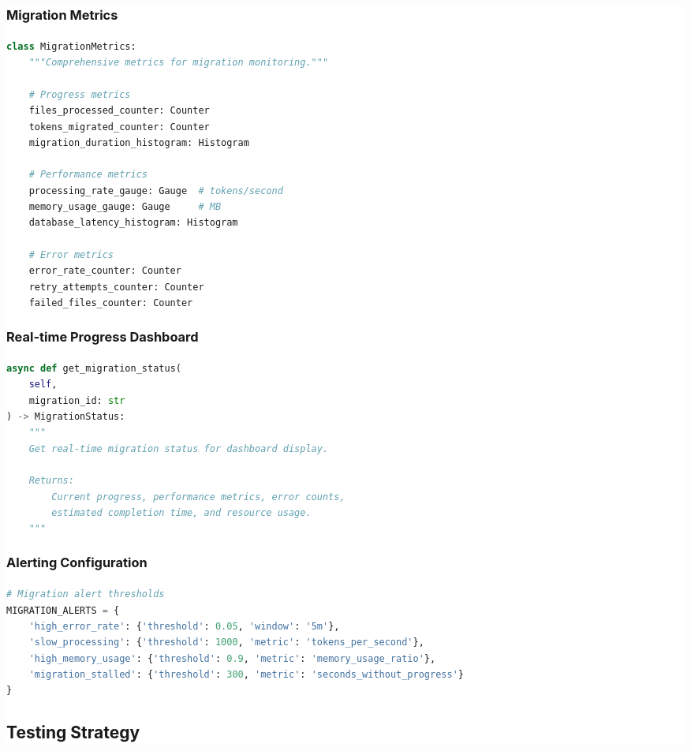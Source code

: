 ### Migration Metrics

```python
class MigrationMetrics:
    """Comprehensive metrics for migration monitoring."""
    
    # Progress metrics
    files_processed_counter: Counter
    tokens_migrated_counter: Counter
    migration_duration_histogram: Histogram
    
    # Performance metrics
    processing_rate_gauge: Gauge  # tokens/second
    memory_usage_gauge: Gauge     # MB
    database_latency_histogram: Histogram
    
    # Error metrics
    error_rate_counter: Counter
    retry_attempts_counter: Counter
    failed_files_counter: Counter
```

### Real-time Progress Dashboard

```python
async def get_migration_status(
    self,
    migration_id: str
) -> MigrationStatus:
    """
    Get real-time migration status for dashboard display.
    
    Returns:
        Current progress, performance metrics, error counts,
        estimated completion time, and resource usage.
    """
```

### Alerting Configuration

```python
# Migration alert thresholds
MIGRATION_ALERTS = {
    'high_error_rate': {'threshold': 0.05, 'window': '5m'},
    'slow_processing': {'threshold': 1000, 'metric': 'tokens_per_second'},
    'high_memory_usage': {'threshold': 0.9, 'metric': 'memory_usage_ratio'},
    'migration_stalled': {'threshold': 300, 'metric': 'seconds_without_progress'}
}
```

## Testing Strategy
